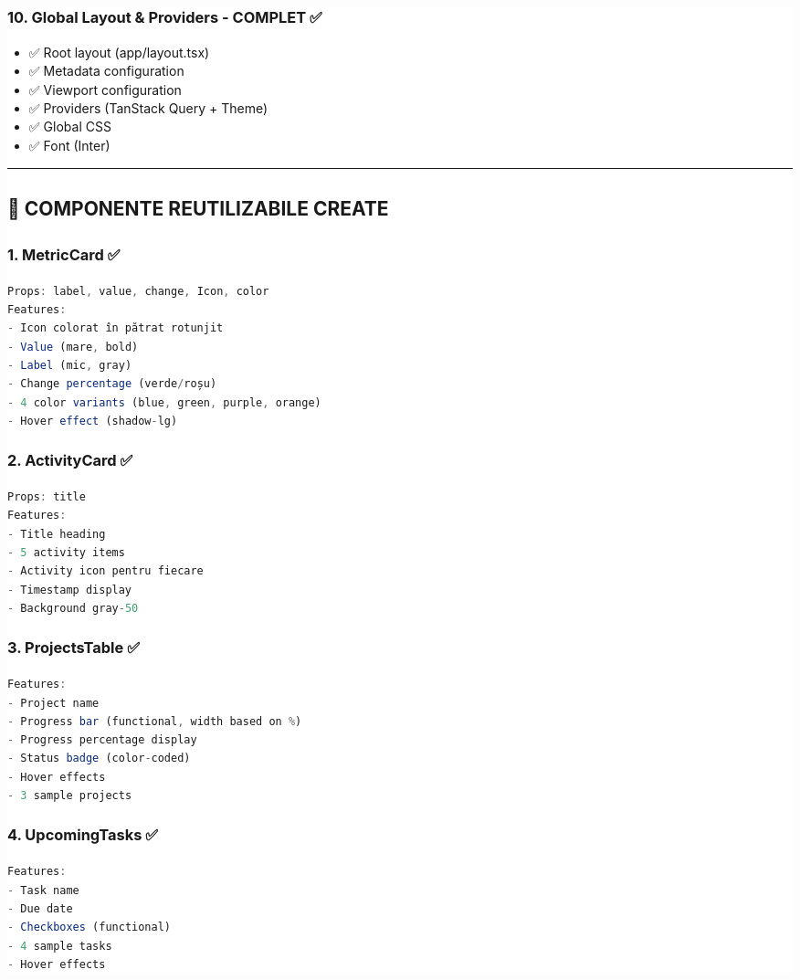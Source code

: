 ### **10. Global Layout & Providers - COMPLET** ✅
- ✅ Root layout (app/layout.tsx)
- ✅ Metadata configuration
- ✅ Viewport configuration
- ✅ Providers (TanStack Query + Theme)
- ✅ Global CSS
- ✅ Font (Inter)

---

## 🎨 COMPONENTE REUTILIZABILE CREATE

### **1. MetricCard** ✅
```typescript
Props: label, value, change, Icon, color
Features:
- Icon colorat în pătrat rotunjit
- Value (mare, bold)
- Label (mic, gray)
- Change percentage (verde/roșu)
- 4 color variants (blue, green, purple, orange)
- Hover effect (shadow-lg)
```

### **2. ActivityCard** ✅
```typescript
Props: title
Features:
- Title heading
- 5 activity items
- Activity icon pentru fiecare
- Timestamp display
- Background gray-50
```

### **3. ProjectsTable** ✅
```typescript
Features:
- Project name
- Progress bar (functional, width based on %)
- Progress percentage display
- Status badge (color-coded)
- Hover effects
- 3 sample projects
```

### **4. UpcomingTasks** ✅
```typescript
Features:
- Task name
- Due date
- Checkboxes (functional)
- 4 sample tasks
- Hover effects
```
